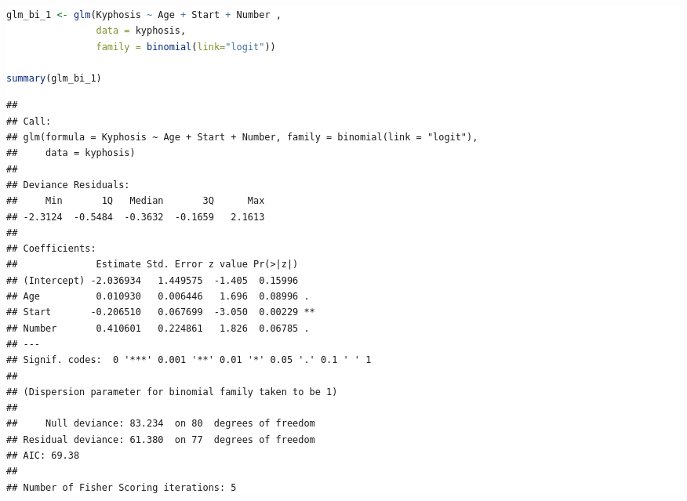 ``` r
glm_bi_1 <- glm(Kyphosis ~ Age + Start + Number ,
                data = kyphosis, 
                family = binomial(link="logit"))

summary(glm_bi_1)
```

    ## 
    ## Call:
    ## glm(formula = Kyphosis ~ Age + Start + Number, family = binomial(link = "logit"), 
    ##     data = kyphosis)
    ## 
    ## Deviance Residuals: 
    ##     Min       1Q   Median       3Q      Max  
    ## -2.3124  -0.5484  -0.3632  -0.1659   2.1613  
    ## 
    ## Coefficients:
    ##              Estimate Std. Error z value Pr(>|z|)   
    ## (Intercept) -2.036934   1.449575  -1.405  0.15996   
    ## Age          0.010930   0.006446   1.696  0.08996 . 
    ## Start       -0.206510   0.067699  -3.050  0.00229 **
    ## Number       0.410601   0.224861   1.826  0.06785 . 
    ## ---
    ## Signif. codes:  0 '***' 0.001 '**' 0.01 '*' 0.05 '.' 0.1 ' ' 1
    ## 
    ## (Dispersion parameter for binomial family taken to be 1)
    ## 
    ##     Null deviance: 83.234  on 80  degrees of freedom
    ## Residual deviance: 61.380  on 77  degrees of freedom
    ## AIC: 69.38
    ## 
    ## Number of Fisher Scoring iterations: 5
